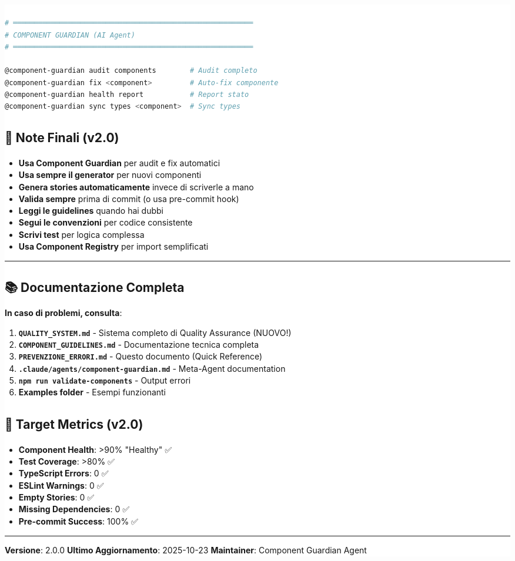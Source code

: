 ```bash

# ═════════════════════════════════════════════════════════
# COMPONENT GUARDIAN (AI Agent)
# ═════════════════════════════════════════════════════════

@component-guardian audit components        # Audit completo
@component-guardian fix <component>         # Auto-fix componente
@component-guardian health report           # Report stato
@component-guardian sync types <component>  # Sync types
```

## 📝 Note Finali (v2.0)

- **Usa Component Guardian** per audit e fix automatici
- **Usa sempre il generator** per nuovi componenti
- **Genera stories automaticamente** invece di scriverle a mano
- **Valida sempre** prima di commit (o usa pre-commit hook)
- **Leggi le guidelines** quando hai dubbi
- **Segui le convenzioni** per codice consistente
- **Scrivi test** per logica complessa
- **Usa Component Registry** per import semplificati

---

## 📚 Documentazione Completa

**In caso di problemi, consulta**:
1. **`QUALITY_SYSTEM.md`** - Sistema completo di Quality Assurance (NUOVO!)
2. **`COMPONENT_GUIDELINES.md`** - Documentazione tecnica completa
3. **`PREVENZIONE_ERRORI.md`** - Questo documento (Quick Reference)
4. **`.claude/agents/component-guardian.md`** - Meta-Agent documentation
5. **`npm run validate-components`** - Output errori
6. **Examples folder** - Esempi funzionanti

## 🎯 Target Metrics (v2.0)

- **Component Health**: >90% "Healthy" ✅
- **Test Coverage**: >80% ✅
- **TypeScript Errors**: 0 ✅
- **ESLint Warnings**: 0 ✅
- **Empty Stories**: 0 ✅
- **Missing Dependencies**: 0 ✅
- **Pre-commit Success**: 100% ✅

---

**Versione**: 2.0.0
**Ultimo Aggiornamento**: 2025-10-23
**Maintainer**: Component Guardian Agent
